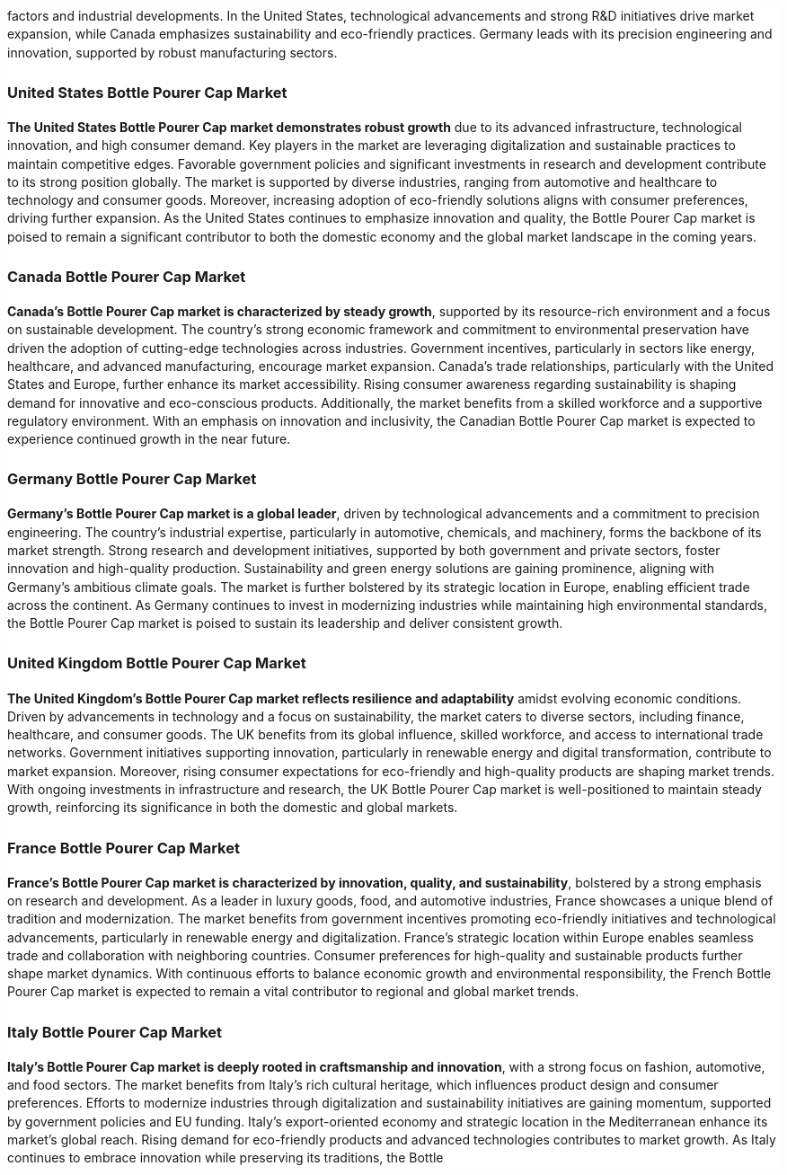 factors and industrial developments. In the United States, technological advancements and strong R&amp;D initiatives drive market expansion, while Canada emphasizes sustainability and eco-friendly practices. Germany leads with its precision engineering and innovation, supported by robust manufacturing sectors.</span></em></p></blockquote><h3><strong>United States Bottle Pourer Cap Market</strong></h3><p><strong>The United States Bottle Pourer Cap market demonstrates robust growth</strong> due to its advanced infrastructure, technological innovation, and high consumer demand. Key players in the market are leveraging digitalization and sustainable practices to maintain competitive edges. Favorable government policies and significant investments in research and development contribute to its strong position globally. The market is supported by diverse industries, ranging from automotive and healthcare to technology and consumer goods. Moreover, increasing adoption of eco-friendly solutions aligns with consumer preferences, driving further expansion. As the United States continues to emphasize innovation and quality, the Bottle Pourer Cap market is poised to remain a significant contributor to both the domestic economy and the global market landscape in the coming years.</p><h3><strong>Canada Bottle Pourer Cap Market</strong></h3><p><strong>Canada&rsquo;s Bottle Pourer Cap market is characterized by steady growth</strong>, supported by its resource-rich environment and a focus on sustainable development. The country&rsquo;s strong economic framework and commitment to environmental preservation have driven the adoption of cutting-edge technologies across industries. Government incentives, particularly in sectors like energy, healthcare, and advanced manufacturing, encourage market expansion. Canada&rsquo;s trade relationships, particularly with the United States and Europe, further enhance its market accessibility. Rising consumer awareness regarding sustainability is shaping demand for innovative and eco-conscious products. Additionally, the market benefits from a skilled workforce and a supportive regulatory environment. With an emphasis on innovation and inclusivity, the Canadian Bottle Pourer Cap market is expected to experience continued growth in the near future.</p><h3><strong>Germany Bottle Pourer Cap Market</strong></h3><p><strong>Germany&rsquo;s Bottle Pourer Cap market is a global leader</strong>, driven by technological advancements and a commitment to precision engineering. The country&rsquo;s industrial expertise, particularly in automotive, chemicals, and machinery, forms the backbone of its market strength. Strong research and development initiatives, supported by both government and private sectors, foster innovation and high-quality production. Sustainability and green energy solutions are gaining prominence, aligning with Germany&rsquo;s ambitious climate goals. The market is further bolstered by its strategic location in Europe, enabling efficient trade across the continent. As Germany continues to invest in modernizing industries while maintaining high environmental standards, the Bottle Pourer Cap market is poised to sustain its leadership and deliver consistent growth.</p><h3><strong>United Kingdom Bottle Pourer Cap Market</strong></h3><p><strong>The United Kingdom&rsquo;s Bottle Pourer Cap market reflects resilience and adaptability</strong> amidst evolving economic conditions. Driven by advancements in technology and a focus on sustainability, the market caters to diverse sectors, including finance, healthcare, and consumer goods. The UK benefits from its global influence, skilled workforce, and access to international trade networks. Government initiatives supporting innovation, particularly in renewable energy and digital transformation, contribute to market expansion. Moreover, rising consumer expectations for eco-friendly and high-quality products are shaping market trends. With ongoing investments in infrastructure and research, the UK Bottle Pourer Cap market is well-positioned to maintain steady growth, reinforcing its significance in both the domestic and global markets.</p><h3><strong>France Bottle Pourer Cap Market</strong></h3><p><strong>France&rsquo;s Bottle Pourer Cap market is characterized by innovation, quality, and sustainability</strong>, bolstered by a strong emphasis on research and development. As a leader in luxury goods, food, and automotive industries, France showcases a unique blend of tradition and modernization. The market benefits from government incentives promoting eco-friendly initiatives and technological advancements, particularly in renewable energy and digitalization. France&rsquo;s strategic location within Europe enables seamless trade and collaboration with neighboring countries. Consumer preferences for high-quality and sustainable products further shape market dynamics. With continuous efforts to balance economic growth and environmental responsibility, the French Bottle Pourer Cap market is expected to remain a vital contributor to regional and global market trends.</p><h3><strong>Italy Bottle Pourer Cap Market</strong></h3><p><strong>Italy&rsquo;s Bottle Pourer Cap market is deeply rooted in craftsmanship and innovation</strong>, with a strong focus on fashion, automotive, and food sectors. The market benefits from Italy&rsquo;s rich cultural heritage, which influences product design and consumer preferences. Efforts to modernize industries through digitalization and sustainability initiatives are gaining momentum, supported by government policies and EU funding. Italy&rsquo;s export-oriented economy and strategic location in the Mediterranean enhance its market&rsquo;s global reach. Rising demand for eco-friendly products and advanced technologies contributes to market growth. As Italy continues to embrace innovation while preserving its traditions, the Bottle